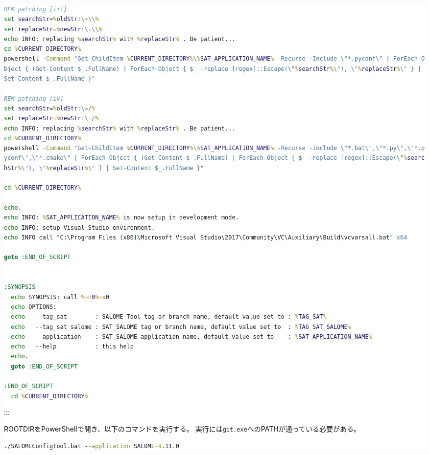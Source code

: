 ```bat
REM patching [iii]
set searchStr=%oldStr:\=\\%
set replaceStr=%newStr:\=\\%
echo INFO: replacing %searchStr% with %replaceStr% . Be patient...
cd %CURRENT_DIRECTORY%
powershell -Command "Get-ChildItem %CURRENT_DIRECTORY%\%SAT_APPLICATION_NAME% -Recurse -Include \"*.pyconf\" | ForEach-Object { (Get-Content $_.FullName) | ForEach-Object { $_ -replace [regex]::Escape(\"%searchStr%\"), \"%replaceStr%\" } | Set-Content $_.FullName }"

REM patching [iv]
set searchStr=%oldStr:\=/%
set replaceStr=%newStr:\=/%
echo INFO: replacing %searchStr% with %replaceStr% . Be patient...
cd %CURRENT_DIRECTORY%
powershell -Command "Get-ChildItem %CURRENT_DIRECTORY%\%SAT_APPLICATION_NAME% -Recurse -Include \"*.bat\",\"*.py\",\"*.pyconf\",\"*.cmake\" | ForEach-Object { (Get-Content $_.FullName) | ForEach-Object { $_ -replace [regex]::Escape(\"%searchStr%\"), \"%replaceStr%\" } | Set-Content $_.FullName }"

cd %CURRENT_DIRECTORY%

echo.
echo INFO: %SAT_APPLICATION_NAME% is now setup in development mode.
echo INFO: setup Visual Studio environment.
echo INFO call "C:\Program Files (x86)\Microsoft Visual Studio\2017\Community\VC\Auxiliary\Build\vcvarsall.bat" x64

goto :END_OF_SCRIPT


:SYNOPSIS
  echo SYNOPSIS: call %~n0%~x0
  echo OPTIONS:
  echo   --tag_sat        : SALOME Tool tag or branch name, default value set to : %TAG_SAT%
  echo   --tag_sat_salome : SAT_SALOME tag or branch name, default value set to  : %TAG_SAT_SALOME%
  echo   --application    : SAT_SALOME application name, default value set to    : %SAT_APPLICATION_NAME%
  echo   --help           : this help
  echo.
  goto :END_OF_SCRIPT
	
:END_OF_SCRIPT
  cd %CURRENT_DIRECTORY%
```
:::

ROOTDIRをPowerShellで開き、以下のコマンドを実行する。
実行には`git.exe`へのPATHが通っている必要がある。

```bat
./SALOMEConfigTool.bat --application SALOME-9.11.0
```


[^1]: https://discourse.salome-platform.org/t/how-to-build-shaper-in-window-11/505/1
